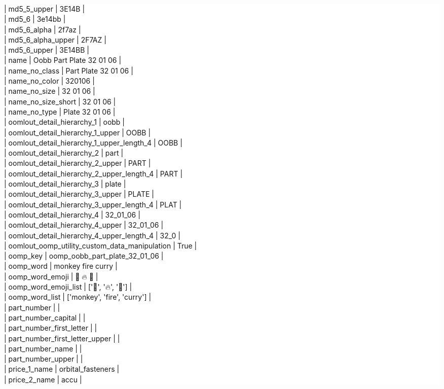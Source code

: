 | md5_5_upper | 3E14B |  
| md5_6 | 3e14bb |  
| md5_6_alpha | 2f7az |  
| md5_6_alpha_upper | 2F7AZ |  
| md5_6_upper | 3E14BB |  
| name | Oobb Part Plate 32 01 06 |  
| name_no_class | Part Plate 32 01 06 |  
| name_no_color | 320106 |  
| name_no_size | 32 01 06 |  
| name_no_size_short | 32 01 06 |  
| name_no_type | Plate 32 01 06 |  
| oomlout_detail_hierarchy_1 | oobb |  
| oomlout_detail_hierarchy_1_upper | OOBB |  
| oomlout_detail_hierarchy_1_upper_length_4 | OOBB |  
| oomlout_detail_hierarchy_2 | part |  
| oomlout_detail_hierarchy_2_upper | PART |  
| oomlout_detail_hierarchy_2_upper_length_4 | PART |  
| oomlout_detail_hierarchy_3 | plate |  
| oomlout_detail_hierarchy_3_upper | PLATE |  
| oomlout_detail_hierarchy_3_upper_length_4 | PLAT |  
| oomlout_detail_hierarchy_4 | 32_01_06 |  
| oomlout_detail_hierarchy_4_upper | 32_01_06 |  
| oomlout_detail_hierarchy_4_upper_length_4 | 32_0 |  
| oomlout_oomp_utility_custom_data_manipulation | True |  
| oomp_key | oomp_oobb_part_plate_32_01_06 |  
| oomp_word | monkey fire curry |  
| oomp_word_emoji | :monkey: :fire: :curry: |  
| oomp_word_emoji_list | [':monkey:', ':fire:', ':curry:'] |  
| oomp_word_list | ['monkey', 'fire', 'curry'] |  
| part_number |  |  
| part_number_capital |  |  
| part_number_first_letter |  |  
| part_number_first_letter_upper |  |  
| part_number_name |  |  
| part_number_upper |  |  
| price_1_name | orbital_fasteners |  
| price_2_name | accu |  